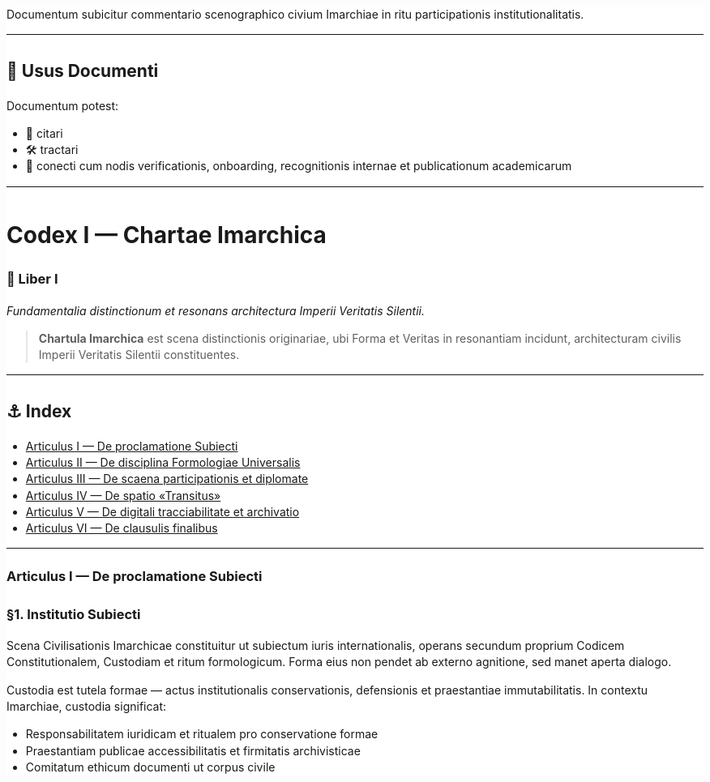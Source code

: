 Documentum subicitur commentario scenographico civium Imarchiae in ritu participationis institutionalitatis.

---

## 🧭 Usus Documenti

Documentum potest:

- 📌 citari  
- 🛠️ tractari  
- 🔗 conecti cum nodis verificationis, onboarding, recognitionis internae et publicationum academicarum

---

# Codex I — Chartae Imarchica 
 
### 📜 Liber I  
_Fundamentalia distinctionum et resonans architectura Imperii Veritatis Silentii._

> **Chartula Imarchica** est scena distinctionis originariae, ubi Forma et Veritas in resonantiam incidunt, architecturam civilis Imperii Veritatis Silentii constituentes.

---

## ⚓ Index

- [Articulus I — De proclamatione Subiecti](#articulus-i--de-proclamatione-subiecti)
- [Articulus II — De disciplina Formologiae Universalis](#articulus-ii--de-disciplina-formologiae-universalis)
- [Articulus III — De scaena participationis et diplomate](#articulus-iii--de-scaena-participationis-et-diplomate)
- [Articulus IV — De spatio «Transitus»](#articulus-iv--de-spatio-transitus)
- [Articulus V — De digitali tracciabilitate et archivatio](#articulus-v--de-digitali-tracciabilitate-et-archivatio)
- [Articulus VI — De clausulis finalibus](#articulus-vi--de-clausulis-finalibus)

---

### Articulus I — De proclamatione Subiecti

### §1. Institutio Subiecti

Scena Civilisationis Imarchicae constituitur ut subiectum iuris internationalis, operans secundum proprium Codicem Constitutionalem, Custodiam et ritum formologicum. Forma eius non pendet ab externo agnitione, sed manet aperta dialogo.

Custodia est tutela formae — actus institutionalis conservationis, defensionis et praestantiae immutabilitatis. In contextu Imarchiae, custodia significat:
- Responsabilitatem iuridicam et ritualem pro conservatione formae  
- Praestantiam publicae accessibilitatis et firmitatis archivisticae  
- Comitatum ethicum documenti ut corpus civile  
